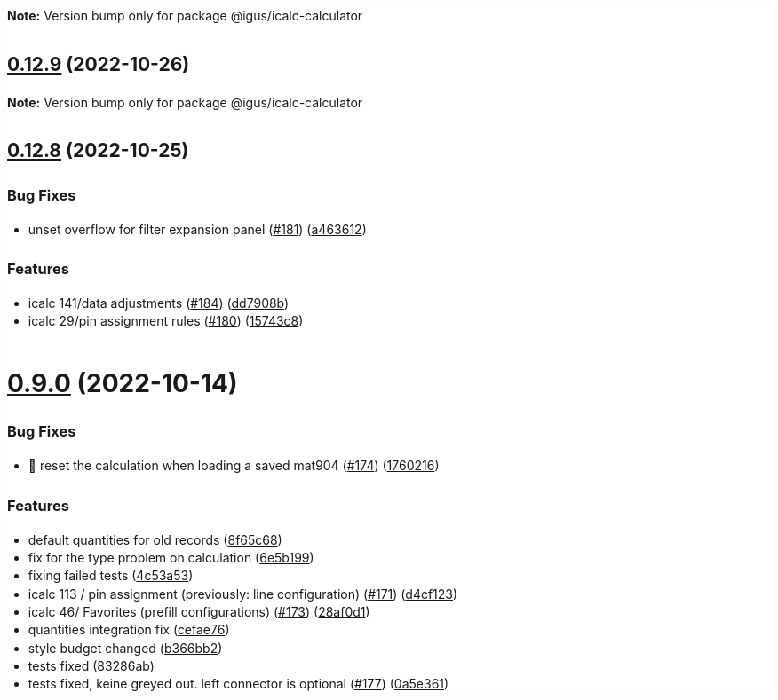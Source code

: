 **Note:** Version bump only for package @igus/icalc-calculator

## [0.12.9](https://github.com/igusdev/icalc/compare/v0.12.8...v0.12.9) (2022-10-26)

**Note:** Version bump only for package @igus/icalc-calculator

## [0.12.8](https://github.com/igusdev/icalc/compare/v0.9.0...v0.12.8) (2022-10-25)

### Bug Fixes

- unset overflow for filter expansion panel ([#181](https://github.com/igusdev/icalc/issues/181)) ([a463612](https://github.com/igusdev/icalc/commit/a463612d8f5d0121805881a574be9bff1002f255))

### Features

- icalc 141/data adjustments ([#184](https://github.com/igusdev/icalc/issues/184)) ([dd7908b](https://github.com/igusdev/icalc/commit/dd7908ba7f7f103ce42ce5cd801138431a8e5173))
- icalc 29/pin assignment rules ([#180](https://github.com/igusdev/icalc/issues/180)) ([15743c8](https://github.com/igusdev/icalc/commit/15743c8572392585cd634f5002e1ee88fe6366e8))

# [0.9.0](https://github.com/igusdev/icalc/compare/v0.8.0...v0.9.0) (2022-10-14)

### Bug Fixes

- :bug: reset the calculation when loading a saved mat904 ([#174](https://github.com/igusdev/icalc/issues/174)) ([1760216](https://github.com/igusdev/icalc/commit/17602165e92b9077b1084cc0f4410f5d3b904f5d))

### Features

- default quantities for old records ([8f65c68](https://github.com/igusdev/icalc/commit/8f65c682cbd21c4eb97cd00ec8a422294c365123))
- fix for the type problem on calculation ([6e5b199](https://github.com/igusdev/icalc/commit/6e5b199ae6344239b8902a58bf15268b8c84454e))
- fixing failed tests ([4c53a53](https://github.com/igusdev/icalc/commit/4c53a53f70f185117e029e0d5013e1098dac5b18))
- icalc 113 / pin assignment (previously: line configuration) ([#171](https://github.com/igusdev/icalc/issues/171)) ([d4cf123](https://github.com/igusdev/icalc/commit/d4cf12330692f518dcb6a2565cea3e73147c139c))
- icalc 46/ Favorites (prefill configurations) ([#173](https://github.com/igusdev/icalc/issues/173)) ([28af0d1](https://github.com/igusdev/icalc/commit/28af0d114f09ffb6a752d9876666a6d1bd4136d3))
- quantities integration fix ([cefae76](https://github.com/igusdev/icalc/commit/cefae768c9a8ef4084cc9d547ae45d556a94fc6d))
- style budget changed ([b366bb2](https://github.com/igusdev/icalc/commit/b366bb230ba0569ed484ea3547ecab93f932872c))
- tests fixed ([83286ab](https://github.com/igusdev/icalc/commit/83286ab0ac4bd119ea383b0f69491361bf59b65a))
- tests fixed, keine greyed out. left connector is optional ([#177](https://github.com/igusdev/icalc/issues/177)) ([0a5e361](https://github.com/igusdev/icalc/commit/0a5e3617def63d43435c5e22825731be79a9030e))
